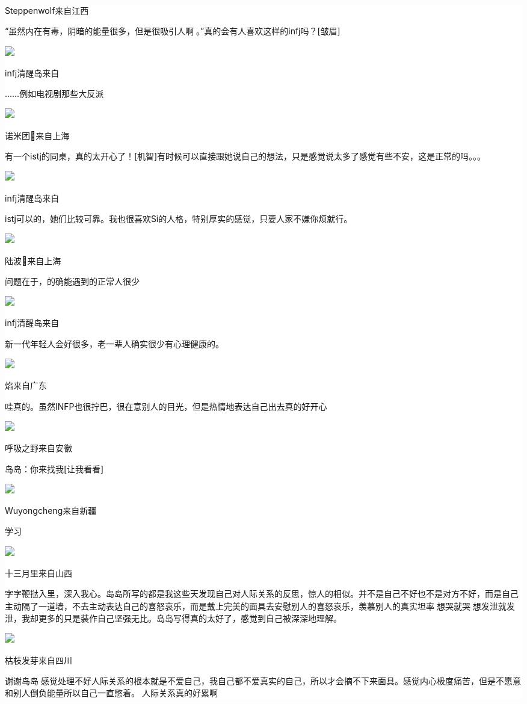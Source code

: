 Steppenwolf来自江西

“虽然内在有毒，阴暗的能量很多，但是很吸引人啊 。”真的会有人喜欢这样的infj吗？[皱眉]

![](http://wx.qlogo.cn/mmhead/Q3auHgzwzM4icoibBPppWkMrbLG1lB8KhWHaiaiabBib87BTTdVQC8Cyacg/64)

infj清醒岛来自

……例如电视剧那些大反派

![](http://mmsns.qpic.cn/mmsns/iaxNB5XaibCeLTYWIUGCYm7cS1kFxTx4ibUSEBZJ6VnOdXPDItJ9PaGRg/0)

诺米团🍉来自上海

有一个istj的同桌，真的太开心了！[机智]有时候可以直接跟她说自己的想法，只是感觉说太多了感觉有些不安，这是正常的吗。。。

![](http://wx.qlogo.cn/mmhead/Q3auHgzwzM4icoibBPppWkMrbLG1lB8KhWHaiaiabBib87BTTdVQC8Cyacg/64)

infj清醒岛来自

istj可以的，她们比较可靠。我也很喜欢Si的人格，特别厚实的感觉，只要人家不嫌你烦就行。

![](http://mmsns.qpic.cn/mmsns/iaxNB5XaibCeLTYWIUGCYm7cS1kFxTx4ibUSEBZJ6VnOdXPDItJ9PaGRg/0)

陆波💙来自上海

问题在于，的确能遇到的正常人很少

![](http://wx.qlogo.cn/mmhead/Q3auHgzwzM4icoibBPppWkMrbLG1lB8KhWHaiaiabBib87BTTdVQC8Cyacg/64)

infj清醒岛来自

新一代年轻人会好很多，老一辈人确实很少有心理健康的。

![](http://mmsns.qpic.cn/mmsns/iaxNB5XaibCeLTYWIUGCYm7cS1kFxTx4ibUSEBZJ6VnOdXPDItJ9PaGRg/0)

焰来自广东

哇真的。虽然INFP也很拧巴，很在意别人的目光，但是热情地表达自己出去真的好开心

![](http://mmsns.qpic.cn/mmsns/iaxNB5XaibCeLTYWIUGCYm7cS1kFxTx4ibUSEBZJ6VnOdXPDItJ9PaGRg/0)

呼吸之野来自安徽

岛岛：你来找我[让我看看]

![](http://mmsns.qpic.cn/mmsns/iaxNB5XaibCeLTYWIUGCYm7cS1kFxTx4ibUSEBZJ6VnOdXPDItJ9PaGRg/0)

Wuyongcheng来自新疆

学习

![](http://mmsns.qpic.cn/mmsns/iaxNB5XaibCeLTYWIUGCYm7cS1kFxTx4ibUSEBZJ6VnOdXPDItJ9PaGRg/0)

十三月里来自山西

字字鞭挞入里，深入我心。岛岛所写的都是我这些天发现自己对人际关系的反思，惊人的相似。并不是自己不好也不是对方不好，而是自己主动隔了一道墙，不去主动表达自己的喜怒哀乐，而是戴上完美的面具去安慰别人的喜怒哀乐，羡慕别人的真实坦率
想哭就哭 想发泄就发泄，我却更多的只是装作自己坚强无比。岛岛写得真的太好了，感觉到自己被深深地理解。

![](http://mmsns.qpic.cn/mmsns/iaxNB5XaibCeLTYWIUGCYm7cS1kFxTx4ibUSEBZJ6VnOdXPDItJ9PaGRg/0)

枯枝发芽来自四川

谢谢岛岛 感觉处理不好人际关系的根本就是不爱自己，我自己都不爱真实的自己，所以才会摘不下来面具。感觉内心极度痛苦，但是不愿意和别人倒负能量所以自己一直憋着。
人际关系真的好累啊

